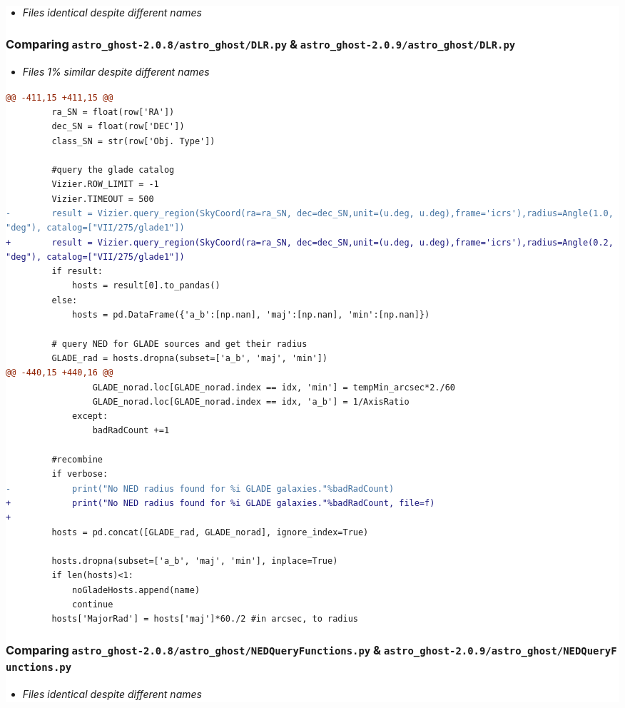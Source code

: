  * *Files identical despite different names*

### Comparing `astro_ghost-2.0.8/astro_ghost/DLR.py` & `astro_ghost-2.0.9/astro_ghost/DLR.py`

 * *Files 1% similar despite different names*

```diff
@@ -411,15 +411,15 @@
         ra_SN = float(row['RA'])
         dec_SN = float(row['DEC'])
         class_SN = str(row['Obj. Type'])
 
         #query the glade catalog
         Vizier.ROW_LIMIT = -1
         Vizier.TIMEOUT = 500
-        result = Vizier.query_region(SkyCoord(ra=ra_SN, dec=dec_SN,unit=(u.deg, u.deg),frame='icrs'),radius=Angle(1.0, "deg"), catalog=["VII/275/glade1"])
+        result = Vizier.query_region(SkyCoord(ra=ra_SN, dec=dec_SN,unit=(u.deg, u.deg),frame='icrs'),radius=Angle(0.2, "deg"), catalog=["VII/275/glade1"])
         if result:
             hosts = result[0].to_pandas()
         else:
             hosts = pd.DataFrame({'a_b':[np.nan], 'maj':[np.nan], 'min':[np.nan]})
         
         # query NED for GLADE sources and get their radius
         GLADE_rad = hosts.dropna(subset=['a_b', 'maj', 'min'])
@@ -440,15 +440,16 @@
                 GLADE_norad.loc[GLADE_norad.index == idx, 'min'] = tempMin_arcsec*2./60
                 GLADE_norad.loc[GLADE_norad.index == idx, 'a_b'] = 1/AxisRatio  
             except:
                 badRadCount +=1
 
         #recombine
         if verbose:
-            print("No NED radius found for %i GLADE galaxies."%badRadCount)
+            print("No NED radius found for %i GLADE galaxies."%badRadCount, file=f)
+
         hosts = pd.concat([GLADE_rad, GLADE_norad], ignore_index=True)
 
         hosts.dropna(subset=['a_b', 'maj', 'min'], inplace=True)
         if len(hosts)<1:
             noGladeHosts.append(name)
             continue
         hosts['MajorRad'] = hosts['maj']*60./2 #in arcsec, to radius
```

### Comparing `astro_ghost-2.0.8/astro_ghost/NEDQueryFunctions.py` & `astro_ghost-2.0.9/astro_ghost/NEDQueryFunctions.py`

 * *Files identical despite different names*
